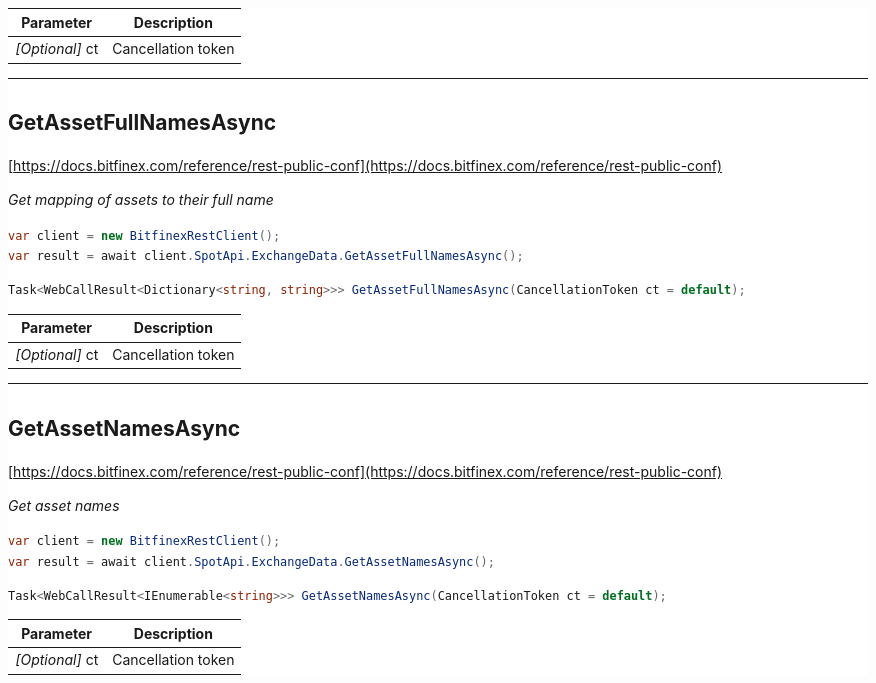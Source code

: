 |Parameter|Description|
|---|---|
|_[Optional]_ ct|Cancellation token|

</p>

***

## GetAssetFullNamesAsync  

[https://docs.bitfinex.com/reference/rest-public-conf](https://docs.bitfinex.com/reference/rest-public-conf)  
<p>

*Get mapping of assets to their full name*  

```csharp  
var client = new BitfinexRestClient();  
var result = await client.SpotApi.ExchangeData.GetAssetFullNamesAsync();  
```  

```csharp  
Task<WebCallResult<Dictionary<string, string>>> GetAssetFullNamesAsync(CancellationToken ct = default);  
```  

|Parameter|Description|
|---|---|
|_[Optional]_ ct|Cancellation token|

</p>

***

## GetAssetNamesAsync  

[https://docs.bitfinex.com/reference/rest-public-conf](https://docs.bitfinex.com/reference/rest-public-conf)  
<p>

*Get asset names*  

```csharp  
var client = new BitfinexRestClient();  
var result = await client.SpotApi.ExchangeData.GetAssetNamesAsync();  
```  

```csharp  
Task<WebCallResult<IEnumerable<string>>> GetAssetNamesAsync(CancellationToken ct = default);  
```  

|Parameter|Description|
|---|---|
|_[Optional]_ ct|Cancellation token|

</p>
